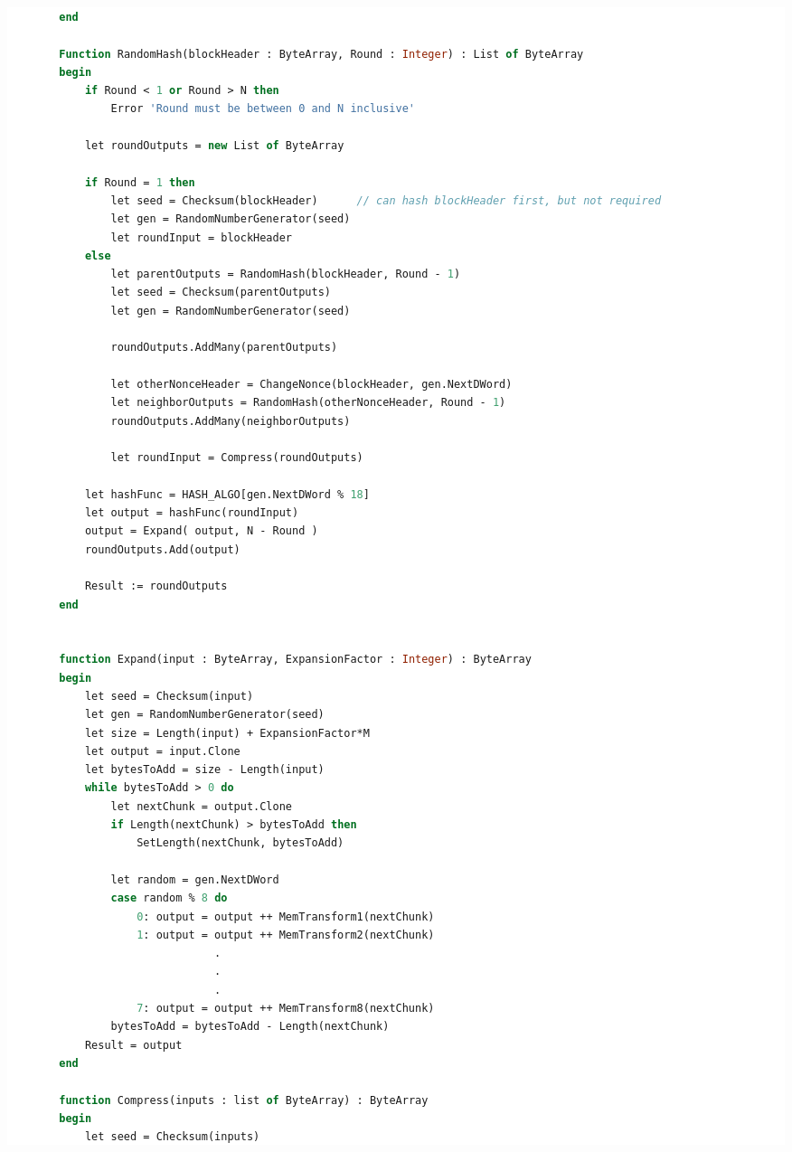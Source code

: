 ```pascal
        end

        Function RandomHash(blockHeader : ByteArray, Round : Integer) : List of ByteArray
        begin
            if Round < 1 or Round > N then
                Error 'Round must be between 0 and N inclusive'

            let roundOutputs = new List of ByteArray
            
            if Round = 1 then
                let seed = Checksum(blockHeader)      // can hash blockHeader first, but not required
                let gen = RandomNumberGenerator(seed)
                let roundInput = blockHeader
            else
                let parentOutputs = RandomHash(blockHeader, Round - 1)
                let seed = Checksum(parentOutputs)
                let gen = RandomNumberGenerator(seed)

                roundOutputs.AddMany(parentOutputs)
                
                let otherNonceHeader = ChangeNonce(blockHeader, gen.NextDWord)
                let neighborOutputs = RandomHash(otherNonceHeader, Round - 1)
                roundOutputs.AddMany(neighborOutputs)
                
                let roundInput = Compress(roundOutputs)
            
            let hashFunc = HASH_ALGO[gen.NextDWord % 18]   
            let output = hashFunc(roundInput)                
            output = Expand( output, N - Round )
            roundOutputs.Add(output)

            Result := roundOutputs
        end


        function Expand(input : ByteArray, ExpansionFactor : Integer) : ByteArray
        begin
            let seed = Checksum(input)
            let gen = RandomNumberGenerator(seed)
            let size = Length(input) + ExpansionFactor*M
            let output = input.Clone
            let bytesToAdd = size - Length(input)
            while bytesToAdd > 0 do
                let nextChunk = output.Clone
                if Length(nextChunk) > bytesToAdd then
                    SetLength(nextChunk, bytesToAdd)

                let random = gen.NextDWord
                case random % 8 do
                    0: output = output ++ MemTransform1(nextChunk)
                    1: output = output ++ MemTransform2(nextChunk)
                                .
                                .
                                .
                    7: output = output ++ MemTransform8(nextChunk)
                bytesToAdd = bytesToAdd - Length(nextChunk)
            Result = output
        end

        function Compress(inputs : list of ByteArray) : ByteArray
        begin
            let seed = Checksum(inputs)
```

[1]: http://wiki.freepascal.org/A_simple_implementation_of_the_Mersenne_twister
[2]: https://github.com/Xor-el/HashLib4Pascal/blob/master/HashLib/src/Hash32/HlpMurmurHash3_x86_32.pas 
[3]: https://github.com/PascalCoin/PascalCoin/blob/master/src/core/URandomHash.pas